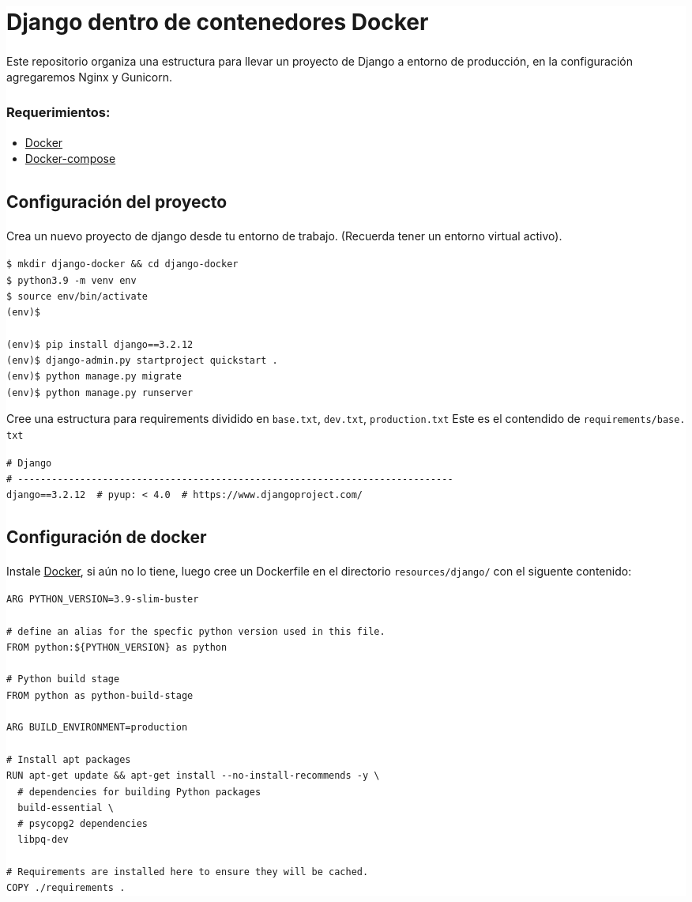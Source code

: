 # Django dentro de contenedores Docker

Este repositorio organiza una estructura para llevar un proyecto de Django a entorno de producción, en la configuración
agregaremos Nginx y Gunicorn.

### Requerimientos:

- [Docker](https://docs.docker.com/engine/install/ubuntu/)
- [Docker-compose](https://docs.docker.com/compose/install/#install-compose-as-standalone-binary-on-linux-systems)

## Configuración del proyecto

Crea un nuevo proyecto de django desde tu entorno de trabajo. (Recuerda tener un entorno virtual activo).

```shell
$ mkdir django-docker && cd django-docker
$ python3.9 -m venv env
$ source env/bin/activate
(env)$

(env)$ pip install django==3.2.12
(env)$ django-admin.py startproject quickstart .
(env)$ python manage.py migrate
(env)$ python manage.py runserver
```

Cree una estructura para requirements dividido en `base.txt`, `dev.txt`, `production.txt`
Este es el contendido de `requirements/base.txt`

```shell
# Django
# -----------------------------------------------------------------------------
django==3.2.12  # pyup: < 4.0  # https://www.djangoproject.com/
```

## Configuración de docker

Instale [Docker](https://docs.docker.com/engine/install/ubuntu/), si aún no lo tiene, luego cree un Dockerfile en el directorio `resources/django/` con el siguente
contenido:

```shell
ARG PYTHON_VERSION=3.9-slim-buster

# define an alias for the specfic python version used in this file.
FROM python:${PYTHON_VERSION} as python

# Python build stage
FROM python as python-build-stage

ARG BUILD_ENVIRONMENT=production

# Install apt packages
RUN apt-get update && apt-get install --no-install-recommends -y \
  # dependencies for building Python packages
  build-essential \
  # psycopg2 dependencies
  libpq-dev

# Requirements are installed here to ensure they will be cached.
COPY ./requirements .

```